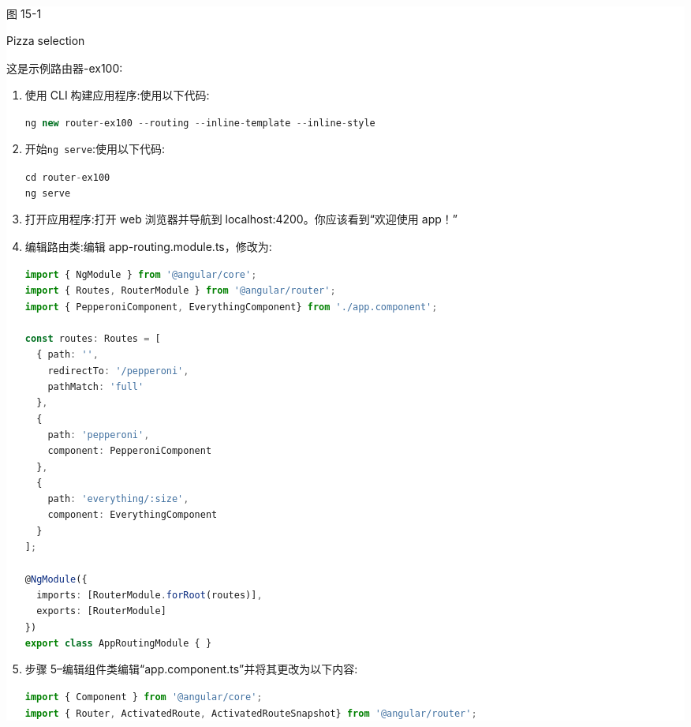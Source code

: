 图 15-1

Pizza selection

这是示例路由器-ex100:

1.  使用 CLI 构建应用程序:使用以下代码:

    ```ts
    ng new router-ex100 --routing --inline-template --inline-style

    ```

2.  开始`ng serve`:使用以下代码:

    ```ts
    cd router-ex100
    ng serve

    ```

3.  打开应用程序:打开 web 浏览器并导航到 localhost:4200。你应该看到“欢迎使用 app！”
4.  编辑路由类:编辑 app-routing.module.ts，修改为:

    ```ts
    import { NgModule } from '@angular/core';
    import { Routes, RouterModule } from '@angular/router';
    import { PepperoniComponent, EverythingComponent} from './app.component';

    const routes: Routes = [
      { path: '',
        redirectTo: '/pepperoni',
        pathMatch: 'full'
      },
      {
        path: 'pepperoni',
        component: PepperoniComponent
      },
      {
        path: 'everything/:size',
        component: EverythingComponent
      }
    ];

    @NgModule({
      imports: [RouterModule.forRoot(routes)],
      exports: [RouterModule]
    })
    export class AppRoutingModule { }

    ```

5.  步骤 5–编辑组件类编辑“app.component.ts”并将其更改为以下内容:

    ```ts
    import { Component } from '@angular/core';
    import { Router, ActivatedRoute, ActivatedRouteSnapshot} from '@angular/router';
